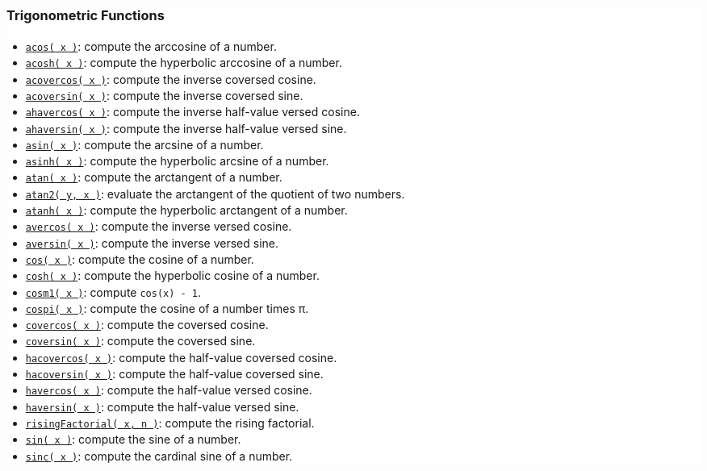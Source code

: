 </div>



### Trigonometric Functions



<div class="namespace-toc">

-   <span class="signature">[`acos( x )`][@stdlib/math/base/special/acos]</span><span class="delimiter">: </span><span class="description">compute the arccosine of a number.</span>
-   <span class="signature">[`acosh( x )`][@stdlib/math/base/special/acosh]</span><span class="delimiter">: </span><span class="description">compute the hyperbolic arccosine of a number.</span>
-   <span class="signature">[`acovercos( x )`][@stdlib/math/base/special/acovercos]</span><span class="delimiter">: </span><span class="description">compute the inverse coversed cosine.</span>
-   <span class="signature">[`acoversin( x )`][@stdlib/math/base/special/acoversin]</span><span class="delimiter">: </span><span class="description">compute the inverse coversed sine.</span>
-   <span class="signature">[`ahavercos( x )`][@stdlib/math/base/special/ahavercos]</span><span class="delimiter">: </span><span class="description">compute the inverse half-value versed cosine.</span>
-   <span class="signature">[`ahaversin( x )`][@stdlib/math/base/special/ahaversin]</span><span class="delimiter">: </span><span class="description">compute the inverse half-value versed sine.</span>
-   <span class="signature">[`asin( x )`][@stdlib/math/base/special/asin]</span><span class="delimiter">: </span><span class="description">compute the arcsine of a number.</span>
-   <span class="signature">[`asinh( x )`][@stdlib/math/base/special/asinh]</span><span class="delimiter">: </span><span class="description">compute the hyperbolic arcsine of a number.</span>
-   <span class="signature">[`atan( x )`][@stdlib/math/base/special/atan]</span><span class="delimiter">: </span><span class="description">compute the arctangent of a number.</span>
-   <span class="signature">[`atan2( y, x )`][@stdlib/math/base/special/atan2]</span><span class="delimiter">: </span><span class="description">evaluate the arctangent of the quotient of two numbers.</span>
-   <span class="signature">[`atanh( x )`][@stdlib/math/base/special/atanh]</span><span class="delimiter">: </span><span class="description">compute the hyperbolic arctangent of a number.</span>
-   <span class="signature">[`avercos( x )`][@stdlib/math/base/special/avercos]</span><span class="delimiter">: </span><span class="description">compute the inverse versed cosine.</span>
-   <span class="signature">[`aversin( x )`][@stdlib/math/base/special/aversin]</span><span class="delimiter">: </span><span class="description">compute the inverse versed sine.</span>
-   <span class="signature">[`cos( x )`][@stdlib/math/base/special/cos]</span><span class="delimiter">: </span><span class="description">compute the cosine of a number.</span>
-   <span class="signature">[`cosh( x )`][@stdlib/math/base/special/cosh]</span><span class="delimiter">: </span><span class="description">compute the hyperbolic cosine of a number.</span>
-   <span class="signature">[`cosm1( x )`][@stdlib/math/base/special/cosm1]</span><span class="delimiter">: </span><span class="description">compute `cos(x) - 1`.</span>
-   <span class="signature">[`cospi( x )`][@stdlib/math/base/special/cospi]</span><span class="delimiter">: </span><span class="description">compute the cosine of a number times π.</span>
-   <span class="signature">[`covercos( x )`][@stdlib/math/base/special/covercos]</span><span class="delimiter">: </span><span class="description">compute the coversed cosine.</span>
-   <span class="signature">[`coversin( x )`][@stdlib/math/base/special/coversin]</span><span class="delimiter">: </span><span class="description">compute the coversed sine.</span>
-   <span class="signature">[`hacovercos( x )`][@stdlib/math/base/special/hacovercos]</span><span class="delimiter">: </span><span class="description">compute the half-value coversed cosine.</span>
-   <span class="signature">[`hacoversin( x )`][@stdlib/math/base/special/hacoversin]</span><span class="delimiter">: </span><span class="description">compute the half-value coversed sine.</span>
-   <span class="signature">[`havercos( x )`][@stdlib/math/base/special/havercos]</span><span class="delimiter">: </span><span class="description">compute the half-value versed cosine.</span>
-   <span class="signature">[`haversin( x )`][@stdlib/math/base/special/haversin]</span><span class="delimiter">: </span><span class="description">compute the half-value versed sine.</span>
-   <span class="signature">[`risingFactorial( x, n )`][@stdlib/math/base/special/rising-factorial]</span><span class="delimiter">: </span><span class="description">compute the rising factorial.</span>
-   <span class="signature">[`sin( x )`][@stdlib/math/base/special/sin]</span><span class="delimiter">: </span><span class="description">compute the sine of a number.</span>
-   <span class="signature">[`sinc( x )`][@stdlib/math/base/special/sinc]</span><span class="delimiter">: </span><span class="description">compute the cardinal sine of a number.</span>

[@stdlib/math/base/special/kernel-betainc]: https://github.com/stdlib-js/stdlib/tree/develop/lib/node_modules/%40stdlib/math/base/special/kernel-betainc
[@stdlib/math/base/special/kernel-betaincinv]: https://github.com/stdlib-js/stdlib/tree/develop/lib/node_modules/%40stdlib/math/base/special/kernel-betaincinv
[@stdlib/math/base/special/kernel-cos]: https://github.com/stdlib-js/stdlib/tree/develop/lib/node_modules/%40stdlib/math/base/special/kernel-cos
[@stdlib/math/base/special/kernel-sin]: https://github.com/stdlib-js/stdlib/tree/develop/lib/node_modules/%40stdlib/math/base/special/kernel-sin
[@stdlib/math/base/special/kernel-tan]: https://github.com/stdlib-js/stdlib/tree/develop/lib/node_modules/%40stdlib/math/base/special/kernel-tan
[@stdlib/math/base/special/rempio2]: https://github.com/stdlib-js/stdlib/tree/develop/lib/node_modules/%40stdlib/math/base/special/rempio2
[@stdlib/math/base/special/bernoulli]: https://github.com/stdlib-js/stdlib/tree/develop/lib/node_modules/%40stdlib/math/base/special/bernoulli
[@stdlib/math/base/special/beta]: https://github.com/stdlib-js/stdlib/tree/develop/lib/node_modules/%40stdlib/math/base/special/beta
[@stdlib/math/base/special/betainc]: https://github.com/stdlib-js/stdlib/tree/develop/lib/node_modules/%40stdlib/math/base/special/betainc
[@stdlib/math/base/special/betaincinv]: https://github.com/stdlib-js/stdlib/tree/develop/lib/node_modules/%40stdlib/math/base/special/betaincinv
[@stdlib/math/base/special/betaln]: https://github.com/stdlib-js/stdlib/tree/develop/lib/node_modules/%40stdlib/math/base/special/betaln
[@stdlib/math/base/special/binet]: https://github.com/stdlib-js/stdlib/tree/develop/lib/node_modules/%40stdlib/math/base/special/binet
[@stdlib/math/base/special/binomcoef]: https://github.com/stdlib-js/stdlib/tree/develop/lib/node_modules/%40stdlib/math/base/special/binomcoef
[@stdlib/math/base/special/binomcoefln]: https://github.com/stdlib-js/stdlib/tree/develop/lib/node_modules/%40stdlib/math/base/special/binomcoefln
[@stdlib/math/base/special/cbrt]: https://github.com/stdlib-js/stdlib/tree/develop/lib/node_modules/%40stdlib/math/base/special/cbrt
[@stdlib/math/base/special/copysign]: https://github.com/stdlib-js/stdlib/tree/develop/lib/node_modules/%40stdlib/math/base/special/copysign
[@stdlib/math/base/special/deg2rad]: https://github.com/stdlib-js/stdlib/tree/develop/lib/node_modules/%40stdlib/math/base/special/deg2rad
[@stdlib/math/base/special/digamma]: https://github.com/stdlib-js/stdlib/tree/develop/lib/node_modules/%40stdlib/math/base/special/digamma
[@stdlib/math/base/special/dirac-delta]: https://github.com/stdlib-js/stdlib/tree/develop/lib/node_modules/%40stdlib/math/base/special/dirac-delta
[@stdlib/math/base/special/dirichlet-eta]: https://github.com/stdlib-js/stdlib/tree/develop/lib/node_modules/%40stdlib/math/base/special/dirichlet-eta
[@stdlib/math/base/special/erf]: https://github.com/stdlib-js/stdlib/tree/develop/lib/node_modules/%40stdlib/math/base/special/erf
[@stdlib/math/base/special/erfc]: https://github.com/stdlib-js/stdlib/tree/develop/lib/node_modules/%40stdlib/math/base/special/erfc
[@stdlib/math/base/special/erfcinv]: https://github.com/stdlib-js/stdlib/tree/develop/lib/node_modules/%40stdlib/math/base/special/erfcinv
[@stdlib/math/base/special/erfinv]: https://github.com/stdlib-js/stdlib/tree/develop/lib/node_modules/%40stdlib/math/base/special/erfinv
[@stdlib/math/base/special/factorial]: https://github.com/stdlib-js/stdlib/tree/develop/lib/node_modules/%40stdlib/math/base/special/factorial
[@stdlib/math/base/special/factorialln]: https://github.com/stdlib-js/stdlib/tree/develop/lib/node_modules/%40stdlib/math/base/special/factorialln
[@stdlib/math/base/special/falling-factorial]: https://github.com/stdlib-js/stdlib/tree/develop/lib/node_modules/%40stdlib/math/base/special/falling-factorial
[@stdlib/math/base/special/fibonacci-index]: https://github.com/stdlib-js/stdlib/tree/develop/lib/node_modules/%40stdlib/math/base/special/fibonacci-index
[@stdlib/math/base/special/fibonacci]: https://github.com/stdlib-js/stdlib/tree/develop/lib/node_modules/%40stdlib/math/base/special/fibonacci
[@stdlib/math/base/special/flipsign]: https://github.com/stdlib-js/stdlib/tree/develop/lib/node_modules/%40stdlib/math/base/special/flipsign
[@stdlib/math/base/special/fresnel]: https://github.com/stdlib-js/stdlib/tree/develop/lib/node_modules/%40stdlib/math/base/special/fresnel
[@stdlib/math/base/special/fresnelc]: https://github.com/stdlib-js/stdlib/tree/develop/lib/node_modules/%40stdlib/math/base/special/fresnelc
[@stdlib/math/base/special/fresnels]: https://github.com/stdlib-js/stdlib/tree/develop/lib/node_modules/%40stdlib/math/base/special/fresnels
[@stdlib/math/base/special/frexp]: https://github.com/stdlib-js/stdlib/tree/develop/lib/node_modules/%40stdlib/math/base/special/frexp
[@stdlib/math/base/special/gamma]: https://github.com/stdlib-js/stdlib/tree/develop/lib/node_modules/%40stdlib/math/base/special/gamma
[@stdlib/math/base/special/gamma1pm1]: https://github.com/stdlib-js/stdlib/tree/develop/lib/node_modules/%40stdlib/math/base/special/gamma1pm1
[@stdlib/math/base/special/gammainc]: https://github.com/stdlib-js/stdlib/tree/develop/lib/node_modules/%40stdlib/math/base/special/gammainc
[@stdlib/math/base/special/gammaincinv]: https://github.com/stdlib-js/stdlib/tree/develop/lib/node_modules/%40stdlib/math/base/special/gammaincinv
[@stdlib/math/base/special/gammaln]: https://github.com/stdlib-js/stdlib/tree/develop/lib/node_modules/%40stdlib/math/base/special/gammaln
[@stdlib/math/base/special/gcd]: https://github.com/stdlib-js/stdlib/tree/develop/lib/node_modules/%40stdlib/math/base/special/gcd
[@stdlib/math/base/special/heaviside]: https://github.com/stdlib-js/stdlib/tree/develop/lib/node_modules/%40stdlib/math/base/special/heaviside
[@stdlib/math/base/special/hypot]: https://github.com/stdlib-js/stdlib/tree/develop/lib/node_modules/%40stdlib/math/base/special/hypot
[@stdlib/math/base/special/imul]: https://github.com/stdlib-js/stdlib/tree/develop/lib/node_modules/%40stdlib/math/base/special/imul
[@stdlib/math/base/special/inv]: https://github.com/stdlib-js/stdlib/tree/develop/lib/node_modules/%40stdlib/math/base/special/inv
[@stdlib/math/base/special/kronecker-delta]: https://github.com/stdlib-js/stdlib/tree/develop/lib/node_modules/%40stdlib/math/base/special/kronecker-delta
[@stdlib/math/base/special/lcm]: https://github.com/stdlib-js/stdlib/tree/develop/lib/node_modules/%40stdlib/math/base/special/lcm
[@stdlib/math/base/special/ldexp]: https://github.com/stdlib-js/stdlib/tree/develop/lib/node_modules/%40stdlib/math/base/special/ldexp
[@stdlib/math/base/special/lucas]: https://github.com/stdlib-js/stdlib/tree/develop/lib/node_modules/%40stdlib/math/base/special/lucas
[@stdlib/math/base/special/max]: https://github.com/stdlib-js/stdlib/tree/develop/lib/node_modules/%40stdlib/math/base/special/max
[@stdlib/math/base/special/min]: https://github.com/stdlib-js/stdlib/tree/develop/lib/node_modules/%40stdlib/math/base/special/min
[@stdlib/math/base/special/minmax]: https://github.com/stdlib-js/stdlib/tree/develop/lib/node_modules/%40stdlib/math/base/special/minmax
[@stdlib/math/base/special/modf]: https://github.com/stdlib-js/stdlib/tree/develop/lib/node_modules/%40stdlib/math/base/special/modf
[@stdlib/math/base/special/negafibonacci]: https://github.com/stdlib-js/stdlib/tree/develop/lib/node_modules/%40stdlib/math/base/special/negafibonacci
[@stdlib/math/base/special/negalucas]: https://github.com/stdlib-js/stdlib/tree/develop/lib/node_modules/%40stdlib/math/base/special/negalucas
[@stdlib/math/base/special/nonfibonacci]: https://github.com/stdlib-js/stdlib/tree/develop/lib/node_modules/%40stdlib/math/base/special/nonfibonacci
[@stdlib/math/base/special/pdiff]: https://github.com/stdlib-js/stdlib/tree/develop/lib/node_modules/%40stdlib/math/base/special/pdiff
[@stdlib/math/base/special/polygamma]: https://github.com/stdlib-js/stdlib/tree/develop/lib/node_modules/%40stdlib/math/base/special/polygamma
[@stdlib/math/base/special/rad2deg]: https://github.com/stdlib-js/stdlib/tree/develop/lib/node_modules/%40stdlib/math/base/special/rad2deg
[@stdlib/math/base/special/ramp]: https://github.com/stdlib-js/stdlib/tree/develop/lib/node_modules/%40stdlib/math/base/special/ramp
[@stdlib/math/base/special/riemann-zeta]: https://github.com/stdlib-js/stdlib/tree/develop/lib/node_modules/%40stdlib/math/base/special/riemann-zeta
[@stdlib/math/base/special/sici]: https://github.com/stdlib-js/stdlib/tree/develop/lib/node_modules/%40stdlib/math/base/special/sici
[@stdlib/math/base/special/spence]: https://github.com/stdlib-js/stdlib/tree/develop/lib/node_modules/%40stdlib/math/base/special/spence
[@stdlib/math/base/special/sqrt]: https://github.com/stdlib-js/stdlib/tree/develop/lib/node_modules/%40stdlib/math/base/special/sqrt
[@stdlib/math/base/special/sqrt1pm1]: https://github.com/stdlib-js/stdlib/tree/develop/lib/node_modules/%40stdlib/math/base/special/sqrt1pm1
[@stdlib/math/base/special/trigamma]: https://github.com/stdlib-js/stdlib/tree/develop/lib/node_modules/%40stdlib/math/base/special/trigamma
[@stdlib/math/base/special/uimul]: https://github.com/stdlib-js/stdlib/tree/develop/lib/node_modules/%40stdlib/math/base/special/uimul
[@stdlib/math/base/special/wrap]: https://github.com/stdlib-js/stdlib/tree/develop/lib/node_modules/%40stdlib/math/base/special/wrap
[@stdlib/math/base/special/abs]: https://github.com/stdlib-js/stdlib/tree/develop/lib/node_modules/%40stdlib/math/base/special/abs
[@stdlib/math/base/special/abs2]: https://github.com/stdlib-js/stdlib/tree/develop/lib/node_modules/%40stdlib/math/base/special/abs2
[@stdlib/math/base/special/ceil]: https://github.com/stdlib-js/stdlib/tree/develop/lib/node_modules/%40stdlib/math/base/special/ceil
[@stdlib/math/base/special/ceil10]: https://github.com/stdlib-js/stdlib/tree/develop/lib/node_modules/%40stdlib/math/base/special/ceil10
[@stdlib/math/base/special/ceil2]: https://github.com/stdlib-js/stdlib/tree/develop/lib/node_modules/%40stdlib/math/base/special/ceil2
[@stdlib/math/base/special/ceilb]: https://github.com/stdlib-js/stdlib/tree/develop/lib/node_modules/%40stdlib/math/base/special/ceilb
[@stdlib/math/base/special/ceiln]: https://github.com/stdlib-js/stdlib/tree/develop/lib/node_modules/%40stdlib/math/base/special/ceiln
[@stdlib/math/base/special/ceilsd]: https://github.com/stdlib-js/stdlib/tree/develop/lib/node_modules/%40stdlib/math/base/special/ceilsd
[@stdlib/math/base/special/clamp]: https://github.com/stdlib-js/stdlib/tree/develop/lib/node_modules/%40stdlib/math/base/special/clamp
[@stdlib/math/base/special/floor]: https://github.com/stdlib-js/stdlib/tree/develop/lib/node_modules/%40stdlib/math/base/special/floor
[@stdlib/math/base/special/floor10]: https://github.com/stdlib-js/stdlib/tree/develop/lib/node_modules/%40stdlib/math/base/special/floor10
[@stdlib/math/base/special/floor2]: https://github.com/stdlib-js/stdlib/tree/develop/lib/node_modules/%40stdlib/math/base/special/floor2
[@stdlib/math/base/special/floorb]: https://github.com/stdlib-js/stdlib/tree/develop/lib/node_modules/%40stdlib/math/base/special/floorb
[@stdlib/math/base/special/floorn]: https://github.com/stdlib-js/stdlib/tree/develop/lib/node_modules/%40stdlib/math/base/special/floorn
[@stdlib/math/base/special/floorsd]: https://github.com/stdlib-js/stdlib/tree/develop/lib/node_modules/%40stdlib/math/base/special/floorsd
[@stdlib/math/base/special/int32-abs]: https://github.com/stdlib-js/stdlib/tree/develop/lib/node_modules/%40stdlib/math/base/special/int32-abs
[@stdlib/math/base/special/maxabs]: https://github.com/stdlib-js/stdlib/tree/develop/lib/node_modules/%40stdlib/math/base/special/maxabs
[@stdlib/math/base/special/minabs]: https://github.com/stdlib-js/stdlib/tree/develop/lib/node_modules/%40stdlib/math/base/special/minabs
[@stdlib/math/base/special/minmaxabs]: https://github.com/stdlib-js/stdlib/tree/develop/lib/node_modules/%40stdlib/math/base/special/minmaxabs
[@stdlib/math/base/special/round]: https://github.com/stdlib-js/stdlib/tree/develop/lib/node_modules/%40stdlib/math/base/special/round
[@stdlib/math/base/special/round10]: https://github.com/stdlib-js/stdlib/tree/develop/lib/node_modules/%40stdlib/math/base/special/round10
[@stdlib/math/base/special/round2]: https://github.com/stdlib-js/stdlib/tree/develop/lib/node_modules/%40stdlib/math/base/special/round2
[@stdlib/math/base/special/roundb]: https://github.com/stdlib-js/stdlib/tree/develop/lib/node_modules/%40stdlib/math/base/special/roundb
[@stdlib/math/base/special/roundn]: https://github.com/stdlib-js/stdlib/tree/develop/lib/node_modules/%40stdlib/math/base/special/roundn
[@stdlib/math/base/special/roundsd]: https://github.com/stdlib-js/stdlib/tree/develop/lib/node_modules/%40stdlib/math/base/special/roundsd
[@stdlib/math/base/special/signum]: https://github.com/stdlib-js/stdlib/tree/develop/lib/node_modules/%40stdlib/math/base/special/signum
[@stdlib/math/base/special/trunc]: https://github.com/stdlib-js/stdlib/tree/develop/lib/node_modules/%40stdlib/math/base/special/trunc
[@stdlib/math/base/special/trunc10]: https://github.com/stdlib-js/stdlib/tree/develop/lib/node_modules/%40stdlib/math/base/special/trunc10
[@stdlib/math/base/special/trunc2]: https://github.com/stdlib-js/stdlib/tree/develop/lib/node_modules/%40stdlib/math/base/special/trunc2
[@stdlib/math/base/special/truncb]: https://github.com/stdlib-js/stdlib/tree/develop/lib/node_modules/%40stdlib/math/base/special/truncb
[@stdlib/math/base/special/truncn]: https://github.com/stdlib-js/stdlib/tree/develop/lib/node_modules/%40stdlib/math/base/special/truncn
[@stdlib/math/base/special/truncsd]: https://github.com/stdlib-js/stdlib/tree/develop/lib/node_modules/%40stdlib/math/base/special/truncsd
[@stdlib/math/base/special/besselj0]: https://github.com/stdlib-js/stdlib/tree/develop/lib/node_modules/%40stdlib/math/base/special/besselj0
[@stdlib/math/base/special/besselj1]: https://github.com/stdlib-js/stdlib/tree/develop/lib/node_modules/%40stdlib/math/base/special/besselj1
[@stdlib/math/base/special/bessely0]: https://github.com/stdlib-js/stdlib/tree/develop/lib/node_modules/%40stdlib/math/base/special/bessely0
[@stdlib/math/base/special/bessely1]: https://github.com/stdlib-js/stdlib/tree/develop/lib/node_modules/%40stdlib/math/base/special/bessely1
[@stdlib/math/base/special/acos]: https://github.com/stdlib-js/stdlib/tree/develop/lib/node_modules/%40stdlib/math/base/special/acos
[@stdlib/math/base/special/acosh]: https://github.com/stdlib-js/stdlib/tree/develop/lib/node_modules/%40stdlib/math/base/special/acosh
[@stdlib/math/base/special/acovercos]: https://github.com/stdlib-js/stdlib/tree/develop/lib/node_modules/%40stdlib/math/base/special/acovercos
[@stdlib/math/base/special/acoversin]: https://github.com/stdlib-js/stdlib/tree/develop/lib/node_modules/%40stdlib/math/base/special/acoversin
[@stdlib/math/base/special/ahavercos]: https://github.com/stdlib-js/stdlib/tree/develop/lib/node_modules/%40stdlib/math/base/special/ahavercos
[@stdlib/math/base/special/ahaversin]: https://github.com/stdlib-js/stdlib/tree/develop/lib/node_modules/%40stdlib/math/base/special/ahaversin
[@stdlib/math/base/special/asin]: https://github.com/stdlib-js/stdlib/tree/develop/lib/node_modules/%40stdlib/math/base/special/asin
[@stdlib/math/base/special/asinh]: https://github.com/stdlib-js/stdlib/tree/develop/lib/node_modules/%40stdlib/math/base/special/asinh
[@stdlib/math/base/special/atan]: https://github.com/stdlib-js/stdlib/tree/develop/lib/node_modules/%40stdlib/math/base/special/atan
[@stdlib/math/base/special/atan2]: https://github.com/stdlib-js/stdlib/tree/develop/lib/node_modules/%40stdlib/math/base/special/atan2
[@stdlib/math/base/special/atanh]: https://github.com/stdlib-js/stdlib/tree/develop/lib/node_modules/%40stdlib/math/base/special/atanh
[@stdlib/math/base/special/avercos]: https://github.com/stdlib-js/stdlib/tree/develop/lib/node_modules/%40stdlib/math/base/special/avercos
[@stdlib/math/base/special/aversin]: https://github.com/stdlib-js/stdlib/tree/develop/lib/node_modules/%40stdlib/math/base/special/aversin
[@stdlib/math/base/special/cos]: https://github.com/stdlib-js/stdlib/tree/develop/lib/node_modules/%40stdlib/math/base/special/cos
[@stdlib/math/base/special/cosh]: https://github.com/stdlib-js/stdlib/tree/develop/lib/node_modules/%40stdlib/math/base/special/cosh
[@stdlib/math/base/special/cosm1]: https://github.com/stdlib-js/stdlib/tree/develop/lib/node_modules/%40stdlib/math/base/special/cosm1
[@stdlib/math/base/special/cospi]: https://github.com/stdlib-js/stdlib/tree/develop/lib/node_modules/%40stdlib/math/base/special/cospi
[@stdlib/math/base/special/covercos]: https://github.com/stdlib-js/stdlib/tree/develop/lib/node_modules/%40stdlib/math/base/special/covercos
[@stdlib/math/base/special/coversin]: https://github.com/stdlib-js/stdlib/tree/develop/lib/node_modules/%40stdlib/math/base/special/coversin
[@stdlib/math/base/special/hacovercos]: https://github.com/stdlib-js/stdlib/tree/develop/lib/node_modules/%40stdlib/math/base/special/hacovercos
[@stdlib/math/base/special/hacoversin]: https://github.com/stdlib-js/stdlib/tree/develop/lib/node_modules/%40stdlib/math/base/special/hacoversin
[@stdlib/math/base/special/havercos]: https://github.com/stdlib-js/stdlib/tree/develop/lib/node_modules/%40stdlib/math/base/special/havercos
[@stdlib/math/base/special/haversin]: https://github.com/stdlib-js/stdlib/tree/develop/lib/node_modules/%40stdlib/math/base/special/haversin
[@stdlib/math/base/special/rising-factorial]: https://github.com/stdlib-js/stdlib/tree/develop/lib/node_modules/%40stdlib/math/base/special/rising-factorial
[@stdlib/math/base/special/sin]: https://github.com/stdlib-js/stdlib/tree/develop/lib/node_modules/%40stdlib/math/base/special/sin
[@stdlib/math/base/special/sinc]: https://github.com/stdlib-js/stdlib/tree/develop/lib/node_modules/%40stdlib/math/base/special/sinc
[@stdlib/math/base/special/sincos]: https://github.com/stdlib-js/stdlib/tree/develop/lib/node_modules/%40stdlib/math/base/special/sincos
[@stdlib/math/base/special/sincospi]: https://github.com/stdlib-js/stdlib/tree/develop/lib/node_modules/%40stdlib/math/base/special/sincospi
[@stdlib/math/base/special/sinh]: https://github.com/stdlib-js/stdlib/tree/develop/lib/node_modules/%40stdlib/math/base/special/sinh
[@stdlib/math/base/special/sinpi]: https://github.com/stdlib-js/stdlib/tree/develop/lib/node_modules/%40stdlib/math/base/special/sinpi
[@stdlib/math/base/special/tan]: https://github.com/stdlib-js/stdlib/tree/develop/lib/node_modules/%40stdlib/math/base/special/tan
[@stdlib/math/base/special/tanh]: https://github.com/stdlib-js/stdlib/tree/develop/lib/node_modules/%40stdlib/math/base/special/tanh
[@stdlib/math/base/special/vercos]: https://github.com/stdlib-js/stdlib/tree/develop/lib/node_modules/%40stdlib/math/base/special/vercos
[@stdlib/math/base/special/versin]: https://github.com/stdlib-js/stdlib/tree/develop/lib/node_modules/%40stdlib/math/base/special/versin
[@stdlib/math/base/special/exp]: https://github.com/stdlib-js/stdlib/tree/develop/lib/node_modules/%40stdlib/math/base/special/exp
[@stdlib/math/base/special/exp10]: https://github.com/stdlib-js/stdlib/tree/develop/lib/node_modules/%40stdlib/math/base/special/exp10
[@stdlib/math/base/special/exp2]: https://github.com/stdlib-js/stdlib/tree/develop/lib/node_modules/%40stdlib/math/base/special/exp2
[@stdlib/math/base/special/expm1]: https://github.com/stdlib-js/stdlib/tree/develop/lib/node_modules/%40stdlib/math/base/special/expm1
[@stdlib/math/base/special/expm1rel]: https://github.com/stdlib-js/stdlib/tree/develop/lib/node_modules/%40stdlib/math/base/special/expm1rel
[@stdlib/math/base/special/ln]: https://github.com/stdlib-js/stdlib/tree/develop/lib/node_modules/%40stdlib/math/base/special/ln
[@stdlib/math/base/special/log]: https://github.com/stdlib-js/stdlib/tree/develop/lib/node_modules/%40stdlib/math/base/special/log
[@stdlib/math/base/special/log10]: https://github.com/stdlib-js/stdlib/tree/develop/lib/node_modules/%40stdlib/math/base/special/log10
[@stdlib/math/base/special/log1p]: https://github.com/stdlib-js/stdlib/tree/develop/lib/node_modules/%40stdlib/math/base/special/log1p
[@stdlib/math/base/special/log2]: https://github.com/stdlib-js/stdlib/tree/develop/lib/node_modules/%40stdlib/math/base/special/log2
[@stdlib/math/base/special/pow]: https://github.com/stdlib-js/stdlib/tree/develop/lib/node_modules/%40stdlib/math/base/special/pow
[@stdlib/math/base/special/powm1]: https://github.com/stdlib-js/stdlib/tree/develop/lib/node_modules/%40stdlib/math/base/special/powm1
[@stdlib/math/base/special/xlog1py]: https://github.com/stdlib-js/stdlib/tree/develop/lib/node_modules/%40stdlib/math/base/special/xlog1py
[@stdlib/math/base/special/xlogy]: https://github.com/stdlib-js/stdlib/tree/develop/lib/node_modules/%40stdlib/math/base/special/xlogy